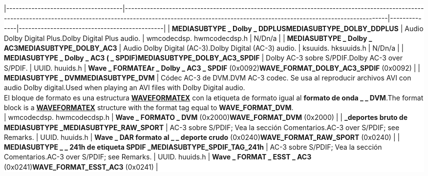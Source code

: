 |-------------------------------------|-------------------------------------------------------------------------------------------------------------------------------------------------------------------------------------------------------------------------|--------------|----------------------------------------------|
| <span data-ttu-id="af33e-158">**MEDIASUBTYPE \_ Dolby \_ DDPLUS**</span><span class="sxs-lookup"><span data-stu-id="af33e-158">**MEDIASUBTYPE\_DOLBY\_DDPLUS**</span></span>     | <span data-ttu-id="af33e-159">Audio Dolby Digital Plus.</span><span class="sxs-lookup"><span data-stu-id="af33e-159">Dolby Digital Plus audio.</span></span>                                                                                                                                                                                               | <span data-ttu-id="af33e-160">wmcodecdsp. h</span><span class="sxs-lookup"><span data-stu-id="af33e-160">wmcodecdsp.h</span></span> | <span data-ttu-id="af33e-161">N/D</span><span class="sxs-lookup"><span data-stu-id="af33e-161">n/a</span></span>                                          |
| <span data-ttu-id="af33e-162">**MEDIASUBTYPE \_ Dolby \_ AC3**</span><span class="sxs-lookup"><span data-stu-id="af33e-162">**MEDIASUBTYPE\_DOLBY\_AC3**</span></span>        | <span data-ttu-id="af33e-163">Audio Dolby Digital (AC-3).</span><span class="sxs-lookup"><span data-stu-id="af33e-163">Dolby Digital (AC-3) audio.</span></span>                                                                                                                                                                                             | <span data-ttu-id="af33e-164">ksuuids. h</span><span class="sxs-lookup"><span data-stu-id="af33e-164">ksuuids.h</span></span>    | <span data-ttu-id="af33e-165">N/D</span><span class="sxs-lookup"><span data-stu-id="af33e-165">n/a</span></span>                                          |
| <span data-ttu-id="af33e-166">**MEDIASUBTYPE \_ Dolby \_ AC3 ( \_ SPDIF)**</span><span class="sxs-lookup"><span data-stu-id="af33e-166">**MEDIASUBTYPE\_DOLBY\_AC3\_SPDIF**</span></span> | <span data-ttu-id="af33e-167">Dolby AC-3 sobre S/PDIF.</span><span class="sxs-lookup"><span data-stu-id="af33e-167">Dolby AC-3 over S/PDIF.</span></span>                                                                                                                                                                                                 | <span data-ttu-id="af33e-168">UUID. h</span><span class="sxs-lookup"><span data-stu-id="af33e-168">uuids.h</span></span>      | <span data-ttu-id="af33e-169">**Wave \_ FORMATEAr \_ Dolby \_ AC3 \_ SPDIF** (0x0092)</span><span class="sxs-lookup"><span data-stu-id="af33e-169">**WAVE\_FORMAT\_DOLBY\_AC3\_SPDIF** (0x0092)</span></span> |
| <span data-ttu-id="af33e-170">**MEDIASUBTYPE \_ DVM**</span><span class="sxs-lookup"><span data-stu-id="af33e-170">**MEDIASUBTYPE\_DVM**</span></span>               | <span data-ttu-id="af33e-171">Códec AC-3 de DVM.</span><span class="sxs-lookup"><span data-stu-id="af33e-171">DVM AC-3 codec.</span></span> <span data-ttu-id="af33e-172">Se usa al reproducir archivos AVI con audio Dolby digital.</span><span class="sxs-lookup"><span data-stu-id="af33e-172">Used when playing an AVI files with Dolby Digital audio.</span></span><br/> <span data-ttu-id="af33e-173">El bloque de formato es una estructura [**WAVEFORMATEX**](/previous-versions/dd757713(v=vs.85)) con la etiqueta de formato igual al **formato de onda \_ \_ DVM**.</span><span class="sxs-lookup"><span data-stu-id="af33e-173">The format block is a [**WAVEFORMATEX**](/previous-versions/dd757713(v=vs.85)) structure with the format tag equal to **WAVE\_FORMAT\_DVM**.</span></span><br/> | <span data-ttu-id="af33e-174">wmcodecdsp. h</span><span class="sxs-lookup"><span data-stu-id="af33e-174">wmcodecdsp.h</span></span> | <span data-ttu-id="af33e-175">**Wave \_ FORMATO \_ DVM** (0x2000)</span><span class="sxs-lookup"><span data-stu-id="af33e-175">**WAVE\_FORMAT\_DVM** (0x2000)</span></span>               |
| <span data-ttu-id="af33e-176">**\_deportes bruto de MEDIASUBTYPE \_**</span><span class="sxs-lookup"><span data-stu-id="af33e-176">**MEDIASUBTYPE\_RAW\_SPORT**</span></span>        | <span data-ttu-id="af33e-177">AC-3 sobre S/PDIF; Vea la sección Comentarios.</span><span class="sxs-lookup"><span data-stu-id="af33e-177">AC-3 over S/PDIF; see Remarks.</span></span>                                                                                                                                                                                          | <span data-ttu-id="af33e-178">UUID. h</span><span class="sxs-lookup"><span data-stu-id="af33e-178">uuids.h</span></span>      | <span data-ttu-id="af33e-179">**Wave \_ DAR formato al \_ \_ deporte crudo** (0x0240)</span><span class="sxs-lookup"><span data-stu-id="af33e-179">**WAVE\_FORMAT\_RAW\_SPORT** (0x0240)</span></span>        |
| <span data-ttu-id="af33e-180">**MEDIASUBTYPE \_ \_ 241h de etiqueta SPDIF \_**</span><span class="sxs-lookup"><span data-stu-id="af33e-180">**MEDIASUBTYPE\_SPDIF\_TAG\_241h**</span></span>  | <span data-ttu-id="af33e-181">AC-3 sobre S/PDIF; Vea la sección Comentarios.</span><span class="sxs-lookup"><span data-stu-id="af33e-181">AC-3 over S/PDIF; see Remarks.</span></span>                                                                                                                                                                                          | <span data-ttu-id="af33e-182">UUID. h</span><span class="sxs-lookup"><span data-stu-id="af33e-182">uuids.h</span></span>      | <span data-ttu-id="af33e-183">**Wave \_ FORMAT \_ ESST \_ AC3** (0x0241)</span><span class="sxs-lookup"><span data-stu-id="af33e-183">**WAVE\_FORMAT\_ESST\_AC3** (0x0241)</span></span>         |



 
